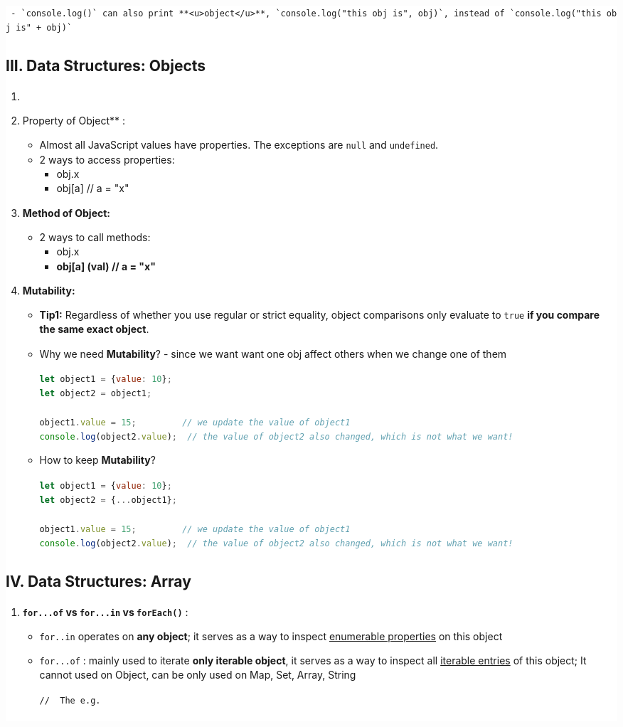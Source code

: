     - `console.log()` can also print **<u>object</u>**, `console.log("this obj is", obj)`, instead of `console.log("this obj is" + obj)`


## III. Data Structures: Objects 
1. 

2. Property of Object** : 

   - Almost all JavaScript values have properties. The exceptions are `null` and `undefined`.
   - 2 ways to access properties:
     - obj.x
     - obj[a]    //  a = "x"

3. **Method of Object:**

   - 2 ways to call methods:
     - obj.x
     - **obj[a] (val)    //  a = "x"**

4. **Mutability:**

   - **Tip1:** Regardless of whether you use regular or strict equality, object comparisons only evaluate to `true` **if you compare the same exact object**.

   - Why we need **Mutability**? - since we want want one obj affect others when we change one of them

     ```js
     let object1 = {value: 10};
     let object2 = object1;
     
     object1.value = 15; 		 // we update the value of object1
     console.log(object2.value);  // the value of object2 also changed, which is not what we want!
     ```

   - How to keep **Mutability**?

     ```js
     let object1 = {value: 10};
     let object2 = {...object1};
     
     object1.value = 15; 		 // we update the value of object1
     console.log(object2.value);  // the value of object2 also changed, which is not what we want!
     ```

## IV. Data Structures: Array
1. **`for...of` vs `for...in` vs `forEach()`** : 

    - `for..in` operates on **any object**; it serves as a way to inspect <u>enumerable properties</u> on this object

    - `for...of` : mainly used to iterate **only iterable object**, it serves as a way to inspect all <u>iterable entries</u> of this object; It cannot used on Object, can be only used on Map, Set, Array, String

      ```
      //  The e.g.
      